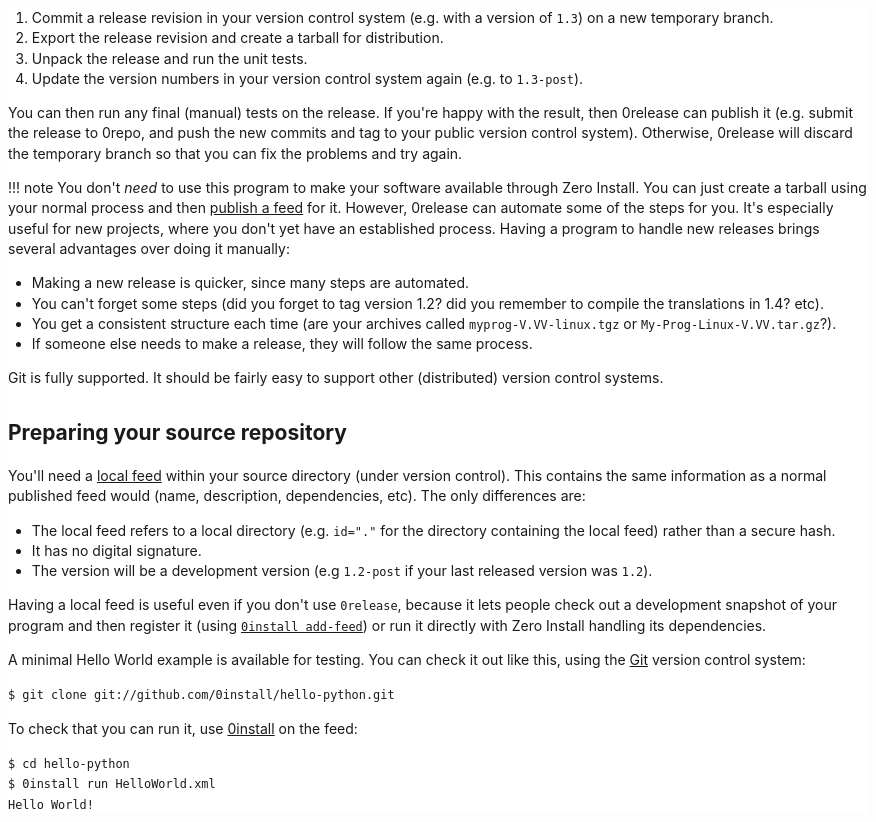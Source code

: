 1.  Commit a release revision in your version control system (e.g. with a version of `1.3`) on a new temporary branch.
2.  Export the release revision and create a tarball for distribution.
3.  Unpack the release and run the unit tests.
4.  Update the version numbers in your version control system again (e.g. to `1.3-post`).

You can then run any final (manual) tests on the release. If you're happy with the result, then 0release can publish it (e.g. submit the release to 0repo, and push the new commits and tag to your public version control system). Otherwise, 0release will discard the temporary branch so that you can fix the problems and try again.

!!! note
    You don't _need_ to use this program to make your software available through Zero Install. You can just create a tarball using your normal process and then [publish a feed](../../packaging/index.md) for it. However, 0release can automate some of the steps for you. It's especially useful for new projects, where you don't yet have an established process. Having a program to handle new releases brings several advantages over doing it manually:

- Making a new release is quicker, since many steps are automated.
- You can't forget some steps (did you forget to tag version 1.2? did you remember to compile the translations in 1.4? etc).
- You get a consistent structure each time (are your archives called `myprog-V.VV-linux.tgz` or `My-Prog-Linux-V.VV.tar.gz`?).
- If someone else needs to make a release, they will follow the same process.

Git is fully supported. It should be fairly easy to support other (distributed) version control systems.

## Preparing your source repository

You'll need a [local feed](../../packaging/local-feeds.md) within your source directory (under version control). This contains the same information as a normal published feed would (name, description, dependencies, etc). The only differences are:

- The local feed refers to a local directory (e.g. `id="."` for the directory containing the local feed) rather than a secure hash.
- It has no digital signature.
- The version will be a development version (e.g `1.2-post` if your last released version was `1.2`).

Having a local feed is useful even if you don't use `0release`, because it lets people check out a development snapshot of your program and then register it (using [`0install add-feed`](../../details/cli.md#add-feed)) or run it directly with Zero Install handling its dependencies.

A minimal Hello World example is available for testing. You can check it out like this, using the [Git](https://git-scm.com/) version control system:

```shell
$ git clone git://github.com/0install/hello-python.git
```

To check that you can run it, use [0install](https://get.0install.net/) on the feed:

```shell
$ cd hello-python
$ 0install run HelloWorld.xml
Hello World!
```
